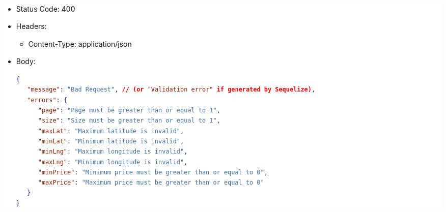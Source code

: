    -  Status Code: 400
   -  Headers:
      -  Content-Type: application/json
   -  Body:

      ```json
      {
         "message": "Bad Request", // (or "Validation error" if generated by Sequelize),
         "errors": {
            "page": "Page must be greater than or equal to 1",
            "size": "Size must be greater than or equal to 1",
            "maxLat": "Maximum latitude is invalid",
            "minLat": "Minimum latitude is invalid",
            "minLng": "Maximum longitude is invalid",
            "maxLng": "Minimum longitude is invalid",
            "minPrice": "Minimum price must be greater than or equal to 0",
            "maxPrice": "Maximum price must be greater than or equal to 0"
         }
      }
      ```
